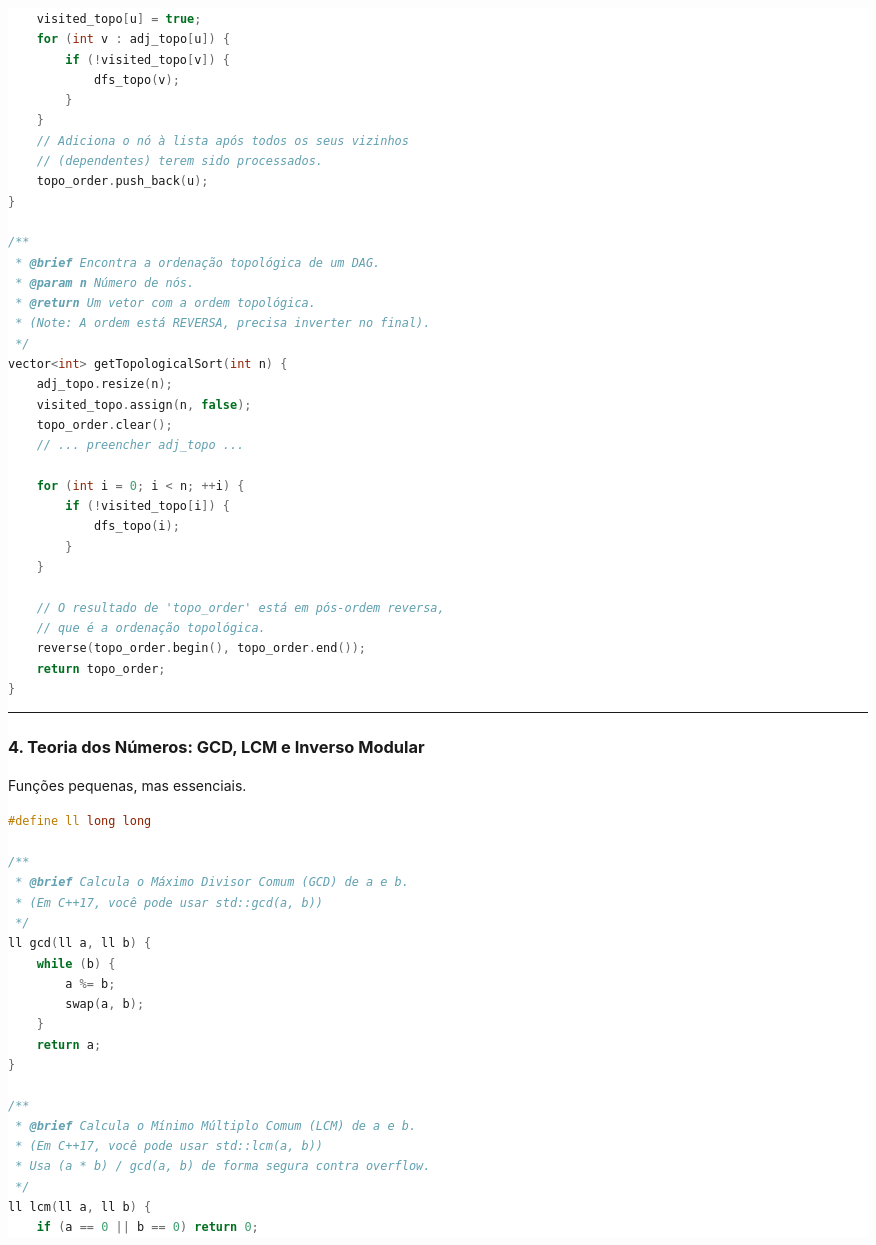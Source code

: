 ```cpp
    visited_topo[u] = true;
    for (int v : adj_topo[u]) {
        if (!visited_topo[v]) {
            dfs_topo(v);
        }
    }
    // Adiciona o nó à lista após todos os seus vizinhos
    // (dependentes) terem sido processados.
    topo_order.push_back(u);
}

/**
 * @brief Encontra a ordenação topológica de um DAG.
 * @param n Número de nós.
 * @return Um vetor com a ordem topológica.
 * (Note: A ordem está REVERSA, precisa inverter no final).
 */
vector<int> getTopologicalSort(int n) {
    adj_topo.resize(n);
    visited_topo.assign(n, false);
    topo_order.clear();
    // ... preencher adj_topo ...
    
    for (int i = 0; i < n; ++i) {
        if (!visited_topo[i]) {
            dfs_topo(i);
        }
    }
    
    // O resultado de 'topo_order' está em pós-ordem reversa,
    // que é a ordenação topológica.
    reverse(topo_order.begin(), topo_order.end());
    return topo_order;
}
```

-----

### 4\. Teoria dos Números: GCD, LCM e Inverso Modular

Funções pequenas, mas essenciais.

```cpp
#define ll long long

/**
 * @brief Calcula o Máximo Divisor Comum (GCD) de a e b.
 * (Em C++17, você pode usar std::gcd(a, b))
 */
ll gcd(ll a, ll b) {
    while (b) {
        a %= b;
        swap(a, b);
    }
    return a;
}

/**
 * @brief Calcula o Mínimo Múltiplo Comum (LCM) de a e b.
 * (Em C++17, você pode usar std::lcm(a, b))
 * Usa (a * b) / gcd(a, b) de forma segura contra overflow.
 */
ll lcm(ll a, ll b) {
    if (a == 0 || b == 0) return 0;
```